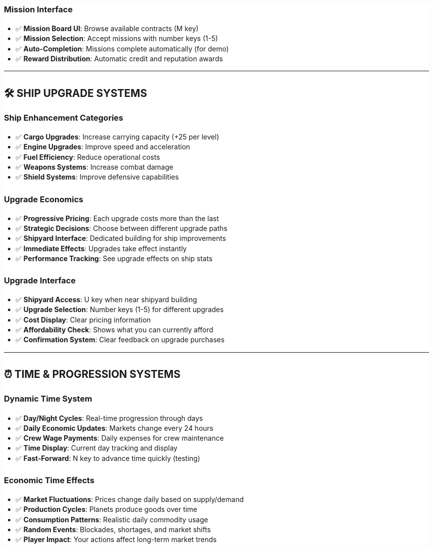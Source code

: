 ### **Mission Interface**
- ✅ **Mission Board UI**: Browse available contracts (M key)
- ✅ **Mission Selection**: Accept missions with number keys (1-5)
- ✅ **Auto-Completion**: Missions complete automatically (for demo)
- ✅ **Reward Distribution**: Automatic credit and reputation awards

---

## 🛠️ **SHIP UPGRADE SYSTEMS**

### **Ship Enhancement Categories**
- ✅ **Cargo Upgrades**: Increase carrying capacity (+25 per level)
- ✅ **Engine Upgrades**: Improve speed and acceleration
- ✅ **Fuel Efficiency**: Reduce operational costs
- ✅ **Weapons Systems**: Increase combat damage
- ✅ **Shield Systems**: Improve defensive capabilities

### **Upgrade Economics**
- ✅ **Progressive Pricing**: Each upgrade costs more than the last
- ✅ **Strategic Decisions**: Choose between different upgrade paths
- ✅ **Shipyard Interface**: Dedicated building for ship improvements
- ✅ **Immediate Effects**: Upgrades take effect instantly
- ✅ **Performance Tracking**: See upgrade effects on ship stats

### **Upgrade Interface**
- ✅ **Shipyard Access**: U key when near shipyard building
- ✅ **Upgrade Selection**: Number keys (1-5) for different upgrades
- ✅ **Cost Display**: Clear pricing information
- ✅ **Affordability Check**: Shows what you can currently afford
- ✅ **Confirmation System**: Clear feedback on upgrade purchases

---

## ⏰ **TIME & PROGRESSION SYSTEMS**

### **Dynamic Time System**
- ✅ **Day/Night Cycles**: Real-time progression through days
- ✅ **Daily Economic Updates**: Markets change every 24 hours
- ✅ **Crew Wage Payments**: Daily expenses for crew maintenance
- ✅ **Time Display**: Current day tracking and display
- ✅ **Fast-Forward**: N key to advance time quickly (testing)

### **Economic Time Effects**
- ✅ **Market Fluctuations**: Prices change daily based on supply/demand
- ✅ **Production Cycles**: Planets produce goods over time
- ✅ **Consumption Patterns**: Realistic daily commodity usage
- ✅ **Random Events**: Blockades, shortages, and market shifts
- ✅ **Player Impact**: Your actions affect long-term market trends

